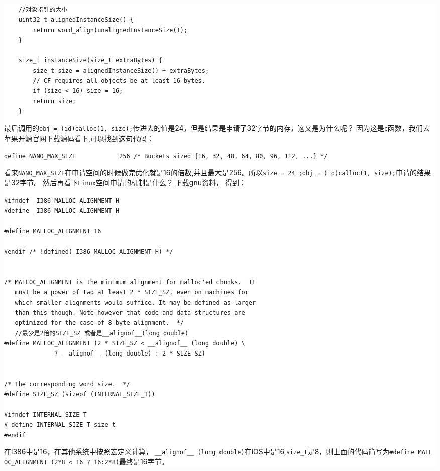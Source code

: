 ```
	//对象指针的大小
    uint32_t alignedInstanceSize() {
        return word_align(unalignedInstanceSize());
    }

    size_t instanceSize(size_t extraBytes) {
        size_t size = alignedInstanceSize() + extraBytes;
        // CF requires all objects be at least 16 bytes.
        if (size < 16) size = 16;
        return size;
    }
```

最后调用的`obj = (id)calloc(1, size);`传进去的值是24，但是结果是申请了32字节的内存，这又是为什么呢？
因为这是`c`函数，我们去[苹果开源官网下载源码看下](https://opensource.apple.com/tarballs/libmalloc/),可以找到这句代码：

```
define NANO_MAX_SIZE			256 /* Buckets sized {16, 32, 48, 64, 80, 96, 112, ...} */
```

看来`NANO_MAX_SIZE`在申请空间的时候做完优化就是16的倍数,并且最大是256。所以`size = 24 ;obj = (id)calloc(1, size);`申请的结果是32字节。
然后再看下`Linux`空间申请的机制是什么？
[下载gnu资料](http://ftp.gnu.org/gnu/glibc/)，
得到：

```
#ifndef _I386_MALLOC_ALIGNMENT_H
#define _I386_MALLOC_ALIGNMENT_H

#define MALLOC_ALIGNMENT 16

#endif /* !defined(_I386_MALLOC_ALIGNMENT_H) */


/* MALLOC_ALIGNMENT is the minimum alignment for malloc'ed chunks.  It
   must be a power of two at least 2 * SIZE_SZ, even on machines for
   which smaller alignments would suffice. It may be defined as larger
   than this though. Note however that code and data structures are
   optimized for the case of 8-byte alignment.  */
   //最少是2倍的SIZE_SZ 或者是__alignof__(long double)
#define MALLOC_ALIGNMENT (2 * SIZE_SZ < __alignof__ (long double) \
			  ? __alignof__ (long double) : 2 * SIZE_SZ)
			  
			  
/* The corresponding word size.  */
#define SIZE_SZ (sizeof (INTERNAL_SIZE_T))

#ifndef INTERNAL_SIZE_T
# define INTERNAL_SIZE_T size_t
#endif
```
在i386中是16，在其他系统中按照宏定义计算，
`__alignof__ (long double)`在iOS中是16,`size_t`是8，则上面的代码简写为`#define MALLOC_ALIGNMENT (2*8 < 16 ? 16:2*8)`最终是16字节。
